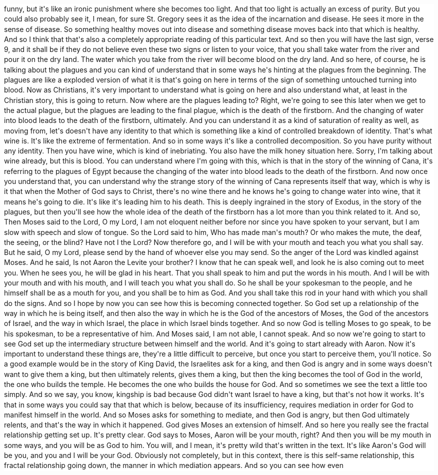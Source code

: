 funny, but it's like an ironic punishment where she becomes too light. And that too light is actually an excess of purity. But you could also probably see it, I mean, for sure St. Gregory sees it as the idea of the incarnation and disease. He sees it more in the sense of disease. So something healthy moves out into disease and something disease moves back into that which is healthy. And so I think that that's also a completely appropriate reading of this particular text. And so then you will have the last sign, verse 9, and it shall be if they do not believe even these two signs or listen to your voice, that you shall take water from the river and pour it on the dry land. The water which you take from the river will become blood on the dry land. And so here, of course, he is talking about the plagues and you can kind of understand that in some ways he's hinting at the plagues from the beginning. The plagues are like a exploded version of what it is that's going on here in terms of the sign of something untouched turning into blood. Now as Christians, it's very important to understand what is going on here and also understand what, at least in the Christian story, this is going to return. Now where are the plagues leading to? Right, we're going to see this later when we get to the actual plague, but the plagues are leading to the final plague, which is the death of the firstborn. And the changing of water into blood leads to the death of the firstborn, ultimately. And you can understand it as a kind of saturation of reality as well, as moving from, let's doesn't have any identity to that which is something like a kind of controlled breakdown of identity. That's what wine is. It's like the extreme of fermentation. And so in some ways it's like a controlled decomposition. So you have purity without any identity. Then you have wine, which is kind of inebriating. You also have the milk honey situation here. Sorry, I'm talking about wine already, but this is blood. You can understand where I'm going with this, which is that in the story of the winning of Cana, it's referring to the plagues of Egypt because the changing of the water into blood leads to the death of the firstborn. And now once you understand that, you can understand why the strange story of the winning of Cana represents itself that way, which is why is it that when the Mother of God says to Christ, there's no wine there and he knows he's going to change water into wine, that it means he's going to die. It's like it's leading him to his death. This is deeply ingrained in the story of Exodus, in the story of the plagues, but then you'll see how the whole idea of the death of the firstborn has a lot more than you think related to it. And so, Then Moses said to the Lord, O my Lord, I am not eloquent neither before nor since you have spoken to your servant, but I am slow with speech and slow of tongue. So the Lord said to him, Who has made man's mouth? Or who makes the mute, the deaf, the seeing, or the blind? Have not I the Lord? Now therefore go, and I will be with your mouth and teach you what you shall say. But he said, O my Lord, please send by the hand of whoever else you may send. So the anger of the Lord was kindled against Moses. And he said, Is not Aaron the Levite your brother? I know that he can speak well, and look he is also coming out to meet you. When he sees you, he will be glad in his heart. That you shall speak to him and put the words in his mouth. And I will be with your mouth and with his mouth, and I will teach you what you shall do. So he shall be your spokesman to the people, and he himself shall be as a mouth for you, and you shall be to him as God. And you shall take this rod in your hand with which you shall do the signs. And so I hope by now you can see how this is becoming connected together. So God set up a relationship of the way in which he is being itself, and then also the way in which he is the God of the ancestors of Moses, the God of the ancestors of Israel, and the way in which Israel, the place in which Israel binds together. And so now God is telling Moses to go speak, to be his spokesman, to be a representative of him. And Moses said, I am not able, I cannot speak. And so now we're going to start to see God set up the intermediary structure between himself and the world. And it's going to start already with Aaron. Now it's important to understand these things are, they're a little difficult to perceive, but once you start to perceive them, you'll notice. So a good example would be in the story of King David, the Israelites ask for a king, and then God is angry and in some ways doesn't want to give them a king, but then ultimately relents, gives them a king, but then the king becomes the tool of God in the world, the one who builds the temple. He becomes the one who builds the house for God. And so sometimes we see the text a little too simply. And so we say, you know, kingship is bad because God didn't want Israel to have a king, but that's not how it works. It's that in some ways you could say that that which is below, because of its insufficiency, requires mediation in order for God to manifest himself in the world. And so Moses asks for something to mediate, and then God is angry, but then God ultimately relents, and that's the way in which it happened. God gives Moses an extension of himself. And so here you really see the fractal relationship getting set up. It's pretty clear. God says to Moses, Aaron will be your mouth, right? And then you will be my mouth in some ways, and you will be as God to him. You will, and I mean, it's pretty wild that's written in the text. It's like Aaron's God will be you, and you and I will be your God. Obviously not completely, but in this context, there is this self-same relationship, this fractal relationship going down, the manner in which mediation appears. And so you can see how even